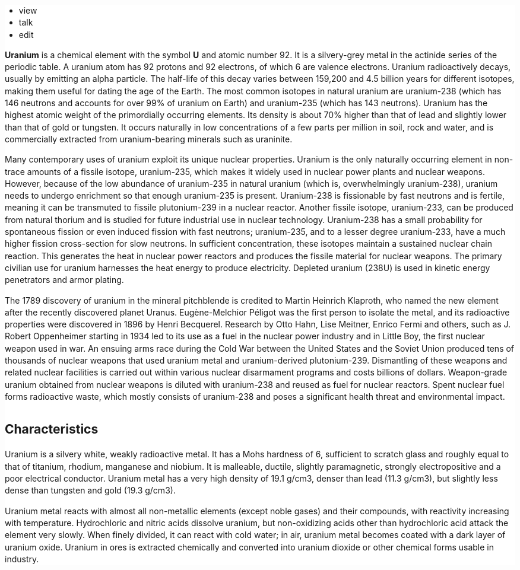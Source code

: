 * view
* talk
* edit

**Uranium** is a chemical element with the symbol **U** and atomic number 92\. It is a silvery-grey metal in the actinide series of the periodic table. A uranium atom has 92 protons and 92 electrons, of which 6 are valence electrons. Uranium radioactively decays, usually by emitting an alpha particle. The half-life of this decay varies between 159,200 and 4\.5 billion years for different isotopes, making them useful for dating the age of the Earth. The most common isotopes in natural uranium are uranium-238 (which has 146 neutrons and accounts for over 99% of uranium on Earth) and uranium-235 (which has 143 neutrons). Uranium has the highest atomic weight of the primordially occurring elements. Its density is about 70% higher than that of lead and slightly lower than that of gold or tungsten. It occurs naturally in low concentrations of a few parts per million in soil, rock and water, and is commercially extracted from uranium-bearing minerals such as uraninite.

Many contemporary uses of uranium exploit its unique nuclear properties. Uranium is the only naturally occurring element in non-trace amounts of a fissile isotope, uranium-235, which makes it widely used in nuclear power plants and nuclear weapons. However, because of the low abundance of uranium-235 in natural uranium (which is, overwhelmingly uranium-238\), uranium needs to undergo enrichment so that enough uranium-235 is present. Uranium-238 is fissionable by fast neutrons and is fertile, meaning it can be transmuted to fissile plutonium-239 in a nuclear reactor. Another fissile isotope, uranium-233, can be produced from natural thorium and is studied for future industrial use in nuclear technology. Uranium-238 has a small probability for spontaneous fission or even induced fission with fast neutrons; uranium-235, and to a lesser degree uranium-233, have a much higher fission cross-section for slow neutrons. In sufficient concentration, these isotopes maintain a sustained nuclear chain reaction. This generates the heat in nuclear power reactors and produces the fissile material for nuclear weapons. The primary civilian use for uranium harnesses the heat energy to produce electricity. Depleted uranium (238U) is used in kinetic energy penetrators and armor plating.

The 1789 discovery of uranium in the mineral pitchblende is credited to Martin Heinrich Klaproth, who named the new element after the recently discovered planet Uranus. Eugène-Melchior Péligot was the first person to isolate the metal, and its radioactive properties were discovered in 1896 by Henri Becquerel. Research by Otto Hahn, Lise Meitner, Enrico Fermi and others, such as J. Robert Oppenheimer starting in 1934 led to its use as a fuel in the nuclear power industry and in Little Boy, the first nuclear weapon used in war. An ensuing arms race during the Cold War between the United States and the Soviet Union produced tens of thousands of nuclear weapons that used uranium metal and uranium-derived plutonium-239\. Dismantling of these weapons and related nuclear facilities is carried out within various nuclear disarmament programs and costs billions of dollars. Weapon-grade uranium obtained from nuclear weapons is diluted with uranium-238 and reused as fuel for nuclear reactors. Spent nuclear fuel forms radioactive waste, which mostly consists of uranium-238 and poses a significant health threat and environmental impact.

Characteristics
---------------

Uranium is a silvery white, weakly radioactive metal. It has a Mohs hardness of 6, sufficient to scratch glass and roughly equal to that of titanium, rhodium, manganese and niobium. It is malleable, ductile, slightly paramagnetic, strongly electropositive and a poor electrical conductor. Uranium metal has a very high density of 19\.1 g/cm3, denser than lead (11\.3 g/cm3), but slightly less dense than tungsten and gold (19\.3 g/cm3).

Uranium metal reacts with almost all non-metallic elements (except noble gases) and their compounds, with reactivity increasing with temperature. Hydrochloric and nitric acids dissolve uranium, but non-oxidizing acids other than hydrochloric acid attack the element very slowly. When finely divided, it can react with cold water; in air, uranium metal becomes coated with a dark layer of uranium oxide. Uranium in ores is extracted chemically and converted into uranium dioxide or other chemical forms usable in industry.
